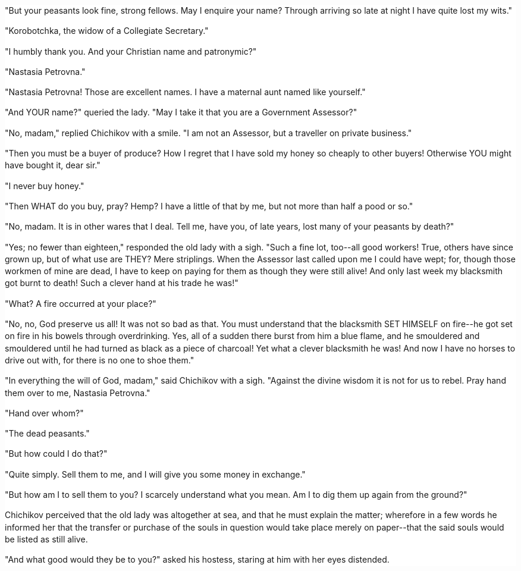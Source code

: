 "But your peasants look fine, strong fellows. May I enquire your name? Through arriving so late at night I have quite lost my wits."

"Korobotchka, the widow of a Collegiate Secretary."

"I humbly thank you. And your Christian name and patronymic?"

"Nastasia Petrovna."

"Nastasia Petrovna! Those are excellent names. I have a maternal aunt named like yourself."

"And YOUR name?" queried the lady. "May I take it that you are a Government Assessor?"

"No, madam," replied Chichikov with a smile. "I am not an Assessor, but a traveller on private business."

"Then you must be a buyer of produce? How I regret that I have sold my honey so cheaply to other buyers! Otherwise YOU might have bought it, dear sir."

"I never buy honey."

"Then WHAT do you buy, pray? Hemp? I have a little of that by me, but not more than half a pood or so."

"No, madam. It is in other wares that I deal. Tell me, have you, of late years, lost many of your peasants by death?"

"Yes; no fewer than eighteen," responded the old lady with a sigh. "Such a fine lot, too--all good workers! True, others have since grown up, but of what use are THEY? Mere striplings. When the Assessor last called upon me I could have wept; for, though those workmen of mine are dead, I have to keep on paying for them as though they were still alive! And only last week my blacksmith got burnt to death! Such a clever hand at his trade he was!"

"What? A fire occurred at your place?"

"No, no, God preserve us all! It was not so bad as that. You must understand that the blacksmith SET HIMSELF on fire--he got set on fire in his bowels through overdrinking. Yes, all of a sudden there burst from him a blue flame, and he smouldered and smouldered until he had turned as black as a piece of charcoal! Yet what a clever blacksmith he was! And now I have no horses to drive out with, for there is no one to shoe them."

"In everything the will of God, madam," said Chichikov with a sigh. "Against the divine wisdom it is not for us to rebel. Pray hand them over to me, Nastasia Petrovna."

"Hand over whom?"

"The dead peasants."

"But how could I do that?"

"Quite simply. Sell them to me, and I will give you some money in exchange."

"But how am I to sell them to you? I scarcely understand what you mean. Am I to dig them up again from the ground?"

Chichikov perceived that the old lady was altogether at sea, and that he must explain the matter; wherefore in a few words he informed her that the transfer or purchase of the souls in question would take place merely on paper--that the said souls would be listed as still alive.

"And what good would they be to you?" asked his hostess, staring at him with her eyes distended.
